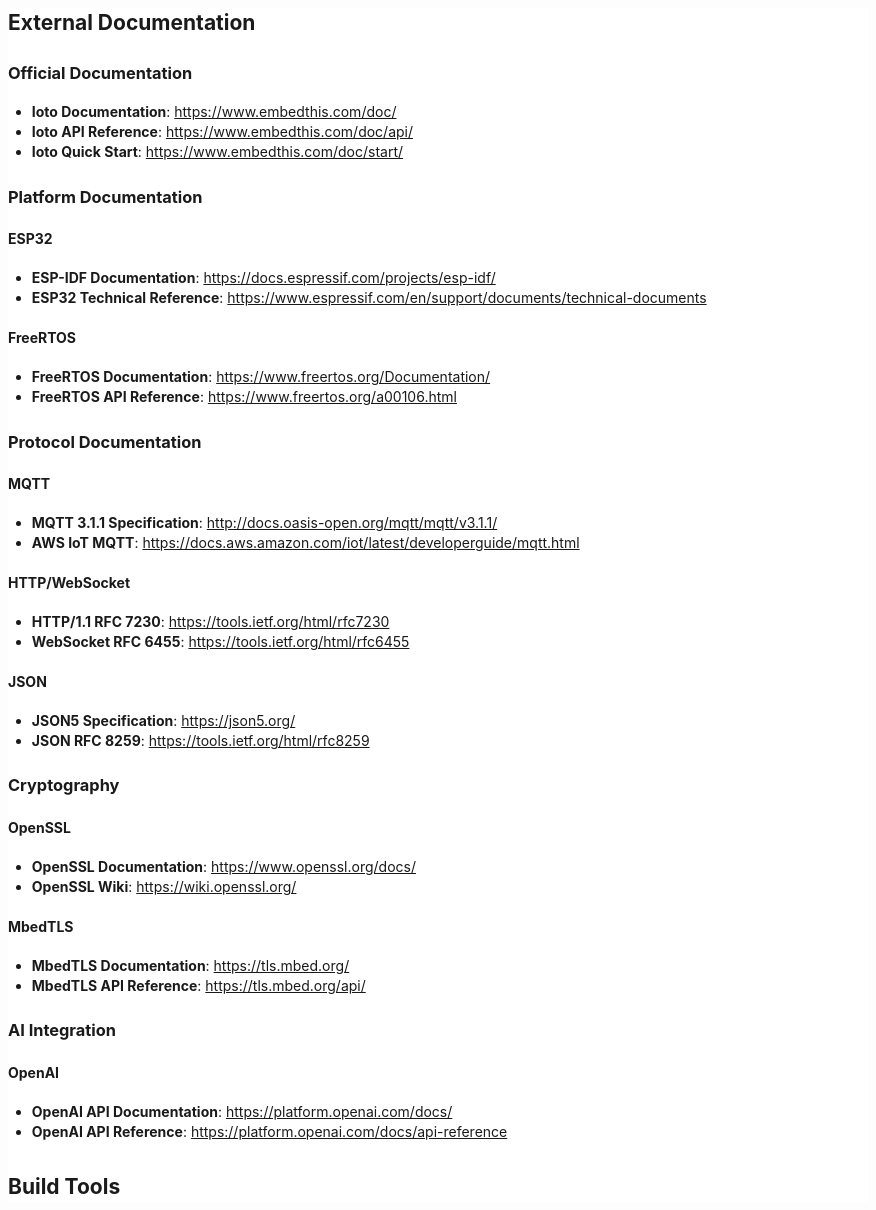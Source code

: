 ## External Documentation

### Official Documentation
- **Ioto Documentation**: https://www.embedthis.com/doc/
- **Ioto API Reference**: https://www.embedthis.com/doc/api/
- **Ioto Quick Start**: https://www.embedthis.com/doc/start/

### Platform Documentation

#### ESP32
- **ESP-IDF Documentation**: https://docs.espressif.com/projects/esp-idf/
- **ESP32 Technical Reference**: https://www.espressif.com/en/support/documents/technical-documents

#### FreeRTOS
- **FreeRTOS Documentation**: https://www.freertos.org/Documentation/
- **FreeRTOS API Reference**: https://www.freertos.org/a00106.html

### Protocol Documentation

#### MQTT
- **MQTT 3.1.1 Specification**: http://docs.oasis-open.org/mqtt/mqtt/v3.1.1/
- **AWS IoT MQTT**: https://docs.aws.amazon.com/iot/latest/developerguide/mqtt.html

#### HTTP/WebSocket
- **HTTP/1.1 RFC 7230**: https://tools.ietf.org/html/rfc7230
- **WebSocket RFC 6455**: https://tools.ietf.org/html/rfc6455

#### JSON
- **JSON5 Specification**: https://json5.org/
- **JSON RFC 8259**: https://tools.ietf.org/html/rfc8259

### Cryptography

#### OpenSSL
- **OpenSSL Documentation**: https://www.openssl.org/docs/
- **OpenSSL Wiki**: https://wiki.openssl.org/

#### MbedTLS
- **MbedTLS Documentation**: https://tls.mbed.org/
- **MbedTLS API Reference**: https://tls.mbed.org/api/

### AI Integration

#### OpenAI
- **OpenAI API Documentation**: https://platform.openai.com/docs/
- **OpenAI API Reference**: https://platform.openai.com/docs/api-reference

## Build Tools
